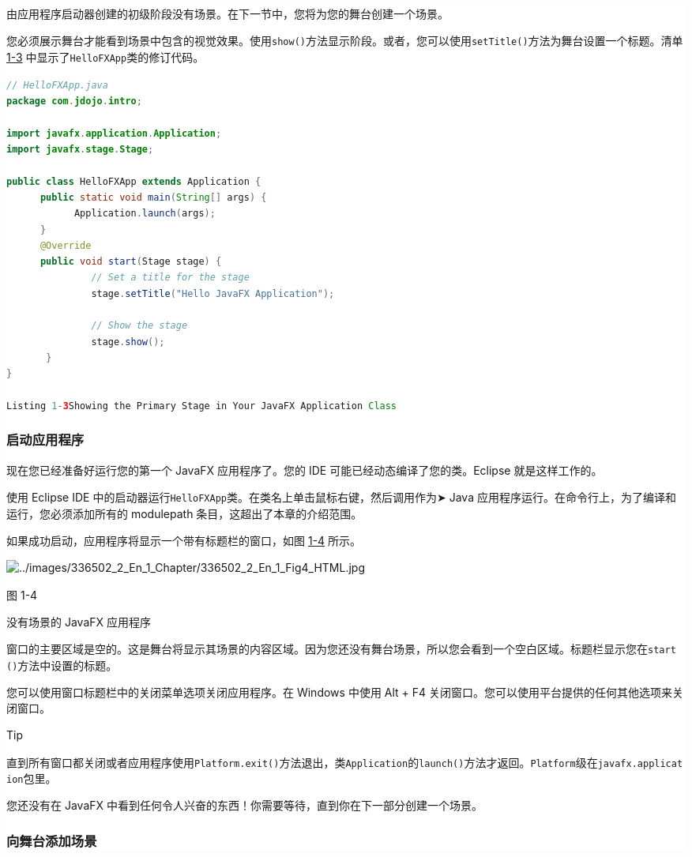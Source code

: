 由应用程序启动器创建的初级阶段没有场景。在下一节中，您将为您的舞台创建一个场景。

您必须展示舞台才能看到场景中包含的视觉效果。使用`show()`方法显示阶段。或者，您可以使用`setTitle()`方法为舞台设置一个标题。清单 [1-3](#PC5) 中显示了`HelloFXApp`类的修订代码。

```java
// HelloFXApp.java
package com.jdojo.intro;

import javafx.application.Application;
import javafx.stage.Stage;

public class HelloFXApp extends Application {
      public static void main(String[] args) {
            Application.launch(args);
      }
      @Override
      public void start(Stage stage) {
               // Set a title for the stage
               stage.setTitle("Hello JavaFX Application");

               // Show the stage
               stage.show();
       }
}

Listing 1-3Showing the Primary Stage in Your JavaFX Application Class

```

### 启动应用程序

现在您已经准备好运行您的第一个 JavaFX 应用程序了。您的 IDE 可能已经动态编译了您的类。Eclipse 就是这样工作的。

使用 Eclipse IDE 中的启动器运行`HelloFXApp`类。在类名上单击鼠标右键，然后调用作为➤ Java 应用程序运行。在命令行上，为了编译和运行，您必须添加所有的 modulepath 条目，这超出了本章的介绍范围。

如果成功启动，应用程序将显示一个带有标题栏的窗口，如图 [1-4](#Fig4) 所示。

![../images/336502_2_En_1_Chapter/336502_2_En_1_Fig4_HTML.jpg](../images/336502_2_En_1_Chapter/336502_2_En_1_Fig4_HTML.jpg)

图 1-4

没有场景的 JavaFX 应用程序

窗口的主要区域是空的。这是舞台将显示其场景的内容区域。因为您还没有舞台场景，所以您会看到一个空白区域。标题栏显示您在`start()`方法中设置的标题。

您可以使用窗口标题栏中的关闭菜单选项关闭应用程序。在 Windows 中使用 Alt + F4 关闭窗口。您可以使用平台提供的任何其他选项来关闭窗口。

Tip

直到所有窗口都关闭或者应用程序使用`Platform.exit()`方法退出，类`Application`的`launch()`方法才返回。`Platform`级在`javafx.application`包里。

您还没有在 JavaFX 中看到任何令人兴奋的东西！你需要等待，直到你在下一部分创建一个场景。

### 向舞台添加场景
